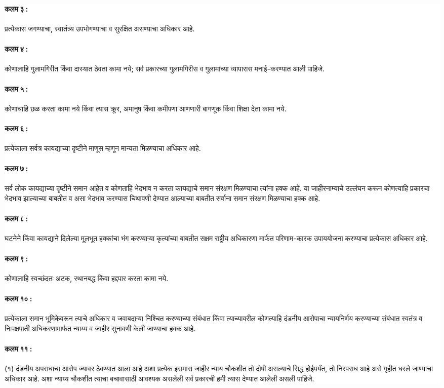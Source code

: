  </p>
 <h4>
  कलम ३ :
 </h4>
 <p>
  प्रत्येकास जगण्याचा, स्वातंत्र्य उपभोगण्याचा व सुरक्षित असण्याचा अधिकार आहे.
 </p>
 <h4>
  कलम ४ :
 </h4>
 <p>
  कोणालाहि गुलामगिरीत किंवा दास्यात ठेवता कामा नये; सर्व प्रकारच्या गुलामगिरीस व गुलामांच्या व्यापारास मना‌ई-करण्यात आली पाहिजे.
 </p>
 <h4>
  कलम ५ :
 </h4>
 <p>
  कोणाचाहि छळ करता कामा नये किंवा त्यास क्रूर, अमानुष किंवा कमीपणा आणणारी बागणूक किंवा शिक्षा देता कामा नये.
 </p>
 <h4>
  कलम ६ :
 </h4>
 <p>
  प्रत्येकाला सर्वत्र कायद्याच्या दृष्टीने माणूस म्हणून मान्यता मिळण्याचा अधिकार आहे.
 </p>
 <h4>
  कलम ७ :
 </h4>
 <p>
  सर्व लोक कायद्याच्या दृष्टीने समान आहेत व कोणताहि भेदभाव न करता कायद्याचे समान संरक्षण मिळण्याचा त्यांना हक्क आहे. या जाहीरनाम्याचे उल्लंघन करून कोणत्याहि प्रकारचा भेदभाव झाल्याच्या बाबतीत व असा भेदभाव करण्यास चिथावणी देण्यात आल्याच्या बाबतीत सर्वाना समान संरक्षण मिळण्याचा हक्क आहे.
 </p>
 <h4>
  कलम ८ :
 </h4>
 <p>
  घटनेने किंवा कायद्याने दिलेल्या मूलभूत हक्कांचा भंग करण्यार्‍या कृत्यांच्या बाबतीत सक्षम राष्ट्रीय अधिकारणा मार्फत परिणाम-कारक उपाययोजना करण्याचा प्रत्येकास अधिकार आहे.
 </p>
 <h4>
  कलम ९ :
 </h4>
 <p>
  कोणालाहि स्वच्छंदतः अटक, स्थानबद्ध किंवा हद्दपार करता कामा नये.
 </p>
 <h4>
  कलम १० :
 </h4>
 <p>
  प्रत्येकाला समान भूमिकेवरून त्याचे अधिकार व जवाबदार्‍या निश्चित करण्याच्या संबंधात किंवा त्याच्यावरील कोणत्याहि दंडनीय आरोपाचा न्यायनिर्णय करण्याच्या संबंधात स्वतंत्र व निःपक्षपाती अधिकरणामार्फत न्याय्य व जाहीर सुनावणी केली जाण्याचा हक्क आहे.
 </p>
 <h4>
  कलम ११ :
 </h4>
 <p>
  (१) दंडनीय अपराधाचा आरोप ज्यावर ठेवण्यात आला आहे अशा प्रत्येक इसमास जाहीर न्याय चौकशीत तो दोषी असल्याचे सिद्ध होईपर्यंत, तो निरपराध आहे असे गृहीत धरले जाण्याचा अधिकार आहे. अशा न्याय्य चौकशीत त्याचा बचावासाठी आवश्यक असलेली सर्व प्रकारची हमी त्यास देण्यात आलेली असली पाहिजे.
 </p>